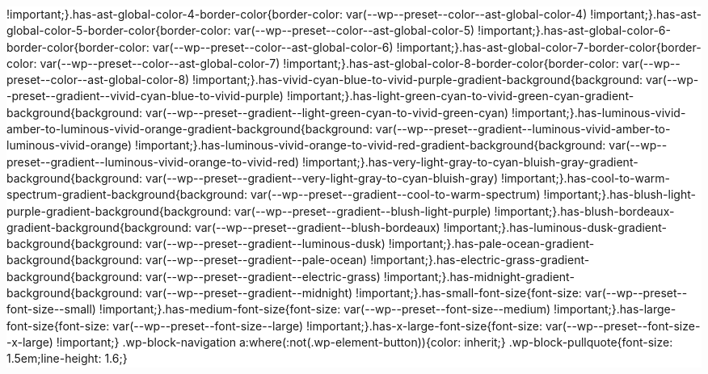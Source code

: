!important;}.has-ast-global-color-4-border-color{border-color: var(--wp--preset--color--ast-global-color-4) !important;}.has-ast-global-color-5-border-color{border-color: var(--wp--preset--color--ast-global-color-5) !important;}.has-ast-global-color-6-border-color{border-color: var(--wp--preset--color--ast-global-color-6) !important;}.has-ast-global-color-7-border-color{border-color: var(--wp--preset--color--ast-global-color-7) !important;}.has-ast-global-color-8-border-color{border-color: var(--wp--preset--color--ast-global-color-8) !important;}.has-vivid-cyan-blue-to-vivid-purple-gradient-background{background: var(--wp--preset--gradient--vivid-cyan-blue-to-vivid-purple) !important;}.has-light-green-cyan-to-vivid-green-cyan-gradient-background{background: var(--wp--preset--gradient--light-green-cyan-to-vivid-green-cyan) !important;}.has-luminous-vivid-amber-to-luminous-vivid-orange-gradient-background{background: var(--wp--preset--gradient--luminous-vivid-amber-to-luminous-vivid-orange) !important;}.has-luminous-vivid-orange-to-vivid-red-gradient-background{background: var(--wp--preset--gradient--luminous-vivid-orange-to-vivid-red) !important;}.has-very-light-gray-to-cyan-bluish-gray-gradient-background{background: var(--wp--preset--gradient--very-light-gray-to-cyan-bluish-gray) !important;}.has-cool-to-warm-spectrum-gradient-background{background: var(--wp--preset--gradient--cool-to-warm-spectrum) !important;}.has-blush-light-purple-gradient-background{background: var(--wp--preset--gradient--blush-light-purple) !important;}.has-blush-bordeaux-gradient-background{background: var(--wp--preset--gradient--blush-bordeaux) !important;}.has-luminous-dusk-gradient-background{background: var(--wp--preset--gradient--luminous-dusk) !important;}.has-pale-ocean-gradient-background{background: var(--wp--preset--gradient--pale-ocean) !important;}.has-electric-grass-gradient-background{background: var(--wp--preset--gradient--electric-grass) !important;}.has-midnight-gradient-background{background: var(--wp--preset--gradient--midnight) !important;}.has-small-font-size{font-size: var(--wp--preset--font-size--small) !important;}.has-medium-font-size{font-size: var(--wp--preset--font-size--medium) !important;}.has-large-font-size{font-size: var(--wp--preset--font-size--large) !important;}.has-x-large-font-size{font-size: var(--wp--preset--font-size--x-large) !important;}
.wp-block-navigation a:where(:not(.wp-element-button)){color: inherit;}
.wp-block-pullquote{font-size: 1.5em;line-height: 1.6;}
</style>
<link rel='stylesheet' id='intlTelInput-css' href='https://exclusiveprojects.dandbdubai.com/wp-content/plugins/contact-form-7-international-telephone-input/frontend/lib/css/intlTelInput.min.css?ver=6.5.3' media='all' />
<link rel='stylesheet' id='cf7_tel-css' href='https://exclusiveprojects.dandbdubai.com/wp-content/plugins/contact-form-7-international-telephone-input/frontend/lib/css/cf7-tel.css?ver=6.5.3' media='all' />
<link rel='stylesheet' id='contact-form-7-css' href='https://exclusiveprojects.dandbdubai.com/wp-content/plugins/contact-form-7/includes/css/styles.css?ver=5.9.4' media='all' />
<link rel='stylesheet' id='astra-contact-form-7-css' href='https://exclusiveprojects.dandbdubai.com/wp-content/themes/astra/assets/css/minified/compatibility/contact-form-7-main.min.css?ver=4.6.14' media='all' />
<link rel='stylesheet' id='uacf7-frontend-style-css' href='https://exclusiveprojects.dandbdubai.com/wp-content/plugins/ultimate-addons-for-contact-form-7/assets/css/uacf7-frontend.css?ver=6.5.3' media='all' />
<link rel='stylesheet' id='uacf7-fontawesome-4-css' href='https://exclusiveprojects.dandbdubai.com/wp-content/plugins/ultimate-addons-for-contact-form-7/assets/admin/libs/font-awesome/fontawesome4/css/font-awesome.min.css?ver=1.0.0' media='all' />
<link rel='stylesheet' id='uacf7-fontawesome-5-css' href='https://exclusiveprojects.dandbdubai.com/wp-content/plugins/ultimate-addons-for-contact-form-7/assets/admin/libs/font-awesome/fontawesome5/css/all.min.css?ver=1.0.0' media='all' />
